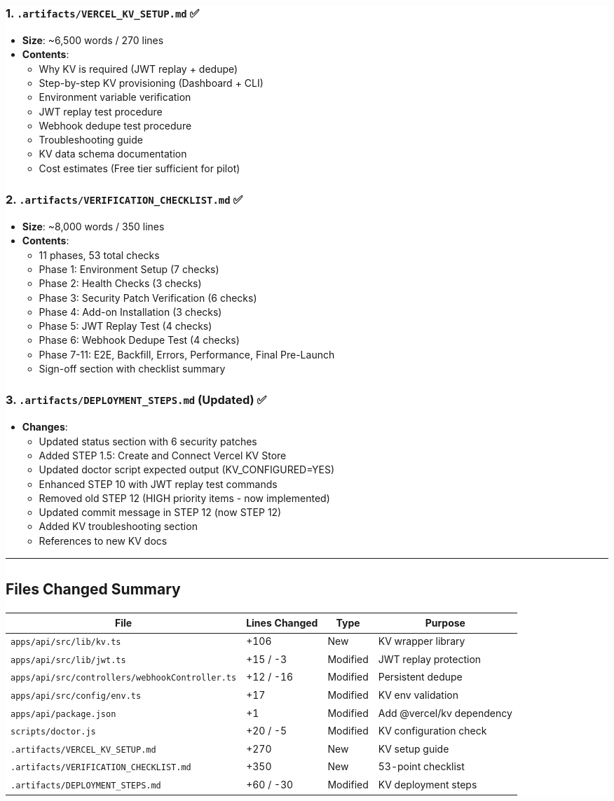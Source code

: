 ### 1. `.artifacts/VERCEL_KV_SETUP.md` ✅
- **Size**: ~6,500 words / 270 lines
- **Contents**:
  - Why KV is required (JWT replay + dedupe)
  - Step-by-step KV provisioning (Dashboard + CLI)
  - Environment variable verification
  - JWT replay test procedure
  - Webhook dedupe test procedure
  - Troubleshooting guide
  - KV data schema documentation
  - Cost estimates (Free tier sufficient for pilot)

### 2. `.artifacts/VERIFICATION_CHECKLIST.md` ✅
- **Size**: ~8,000 words / 350 lines
- **Contents**:
  - 11 phases, 53 total checks
  - Phase 1: Environment Setup (7 checks)
  - Phase 2: Health Checks (3 checks)
  - Phase 3: Security Patch Verification (6 checks)
  - Phase 4: Add-on Installation (3 checks)
  - Phase 5: JWT Replay Test (4 checks)
  - Phase 6: Webhook Dedupe Test (4 checks)
  - Phase 7-11: E2E, Backfill, Errors, Performance, Final Pre-Launch
  - Sign-off section with checklist summary

### 3. `.artifacts/DEPLOYMENT_STEPS.md` (Updated) ✅
- **Changes**:
  - Updated status section with 6 security patches
  - Added STEP 1.5: Create and Connect Vercel KV Store
  - Updated doctor script expected output (KV_CONFIGURED=YES)
  - Enhanced STEP 10 with JWT replay test commands
  - Removed old STEP 12 (HIGH priority items - now implemented)
  - Updated commit message in STEP 12 (now STEP 12)
  - Added KV troubleshooting section
  - References to new KV docs

---

## Files Changed Summary

| File | Lines Changed | Type | Purpose |
|------|---------------|------|---------|
| `apps/api/src/lib/kv.ts` | +106 | New | KV wrapper library |
| `apps/api/src/lib/jwt.ts` | +15 / -3 | Modified | JWT replay protection |
| `apps/api/src/controllers/webhookController.ts` | +12 / -16 | Modified | Persistent dedupe |
| `apps/api/src/config/env.ts` | +17 | Modified | KV env validation |
| `apps/api/package.json` | +1 | Modified | Add @vercel/kv dependency |
| `scripts/doctor.js` | +20 / -5 | Modified | KV configuration check |
| `.artifacts/VERCEL_KV_SETUP.md` | +270 | New | KV setup guide |
| `.artifacts/VERIFICATION_CHECKLIST.md` | +350 | New | 53-point checklist |
| `.artifacts/DEPLOYMENT_STEPS.md` | +60 / -30 | Modified | KV deployment steps |
